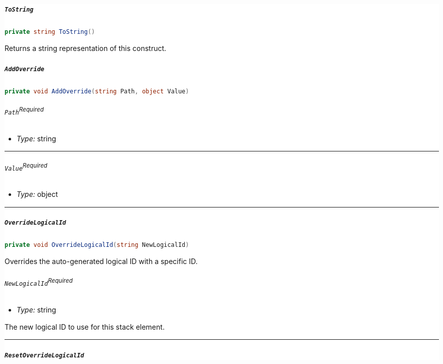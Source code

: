 
##### `ToString` <a name="ToString" id="@cdktf/provider-vault.dataVaultIdentityGroup.DataVaultIdentityGroup.toString"></a>

```csharp
private string ToString()
```

Returns a string representation of this construct.

##### `AddOverride` <a name="AddOverride" id="@cdktf/provider-vault.dataVaultIdentityGroup.DataVaultIdentityGroup.addOverride"></a>

```csharp
private void AddOverride(string Path, object Value)
```

###### `Path`<sup>Required</sup> <a name="Path" id="@cdktf/provider-vault.dataVaultIdentityGroup.DataVaultIdentityGroup.addOverride.parameter.path"></a>

- *Type:* string

---

###### `Value`<sup>Required</sup> <a name="Value" id="@cdktf/provider-vault.dataVaultIdentityGroup.DataVaultIdentityGroup.addOverride.parameter.value"></a>

- *Type:* object

---

##### `OverrideLogicalId` <a name="OverrideLogicalId" id="@cdktf/provider-vault.dataVaultIdentityGroup.DataVaultIdentityGroup.overrideLogicalId"></a>

```csharp
private void OverrideLogicalId(string NewLogicalId)
```

Overrides the auto-generated logical ID with a specific ID.

###### `NewLogicalId`<sup>Required</sup> <a name="NewLogicalId" id="@cdktf/provider-vault.dataVaultIdentityGroup.DataVaultIdentityGroup.overrideLogicalId.parameter.newLogicalId"></a>

- *Type:* string

The new logical ID to use for this stack element.

---

##### `ResetOverrideLogicalId` <a name="ResetOverrideLogicalId" id="@cdktf/provider-vault.dataVaultIdentityGroup.DataVaultIdentityGroup.resetOverrideLogicalId"></a>
